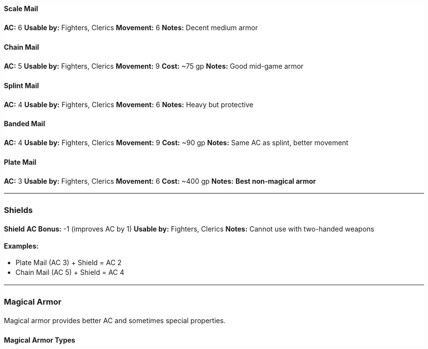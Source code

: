#### Scale Mail
**AC:** 6
**Usable by:** Fighters, Clerics
**Movement:** 6
**Notes:** Decent medium armor

#### Chain Mail
**AC:** 5
**Usable by:** Fighters, Clerics
**Movement:** 9
**Cost:** ~75 gp
**Notes:** Good mid-game armor

#### Splint Mail
**AC:** 4
**Usable by:** Fighters, Clerics
**Movement:** 6
**Notes:** Heavy but protective

#### Banded Mail
**AC:** 4
**Usable by:** Fighters, Clerics
**Movement:** 9
**Cost:** ~90 gp
**Notes:** Same AC as splint, better movement

#### Plate Mail
**AC:** 3
**Usable by:** Fighters, Clerics
**Movement:** 6
**Cost:** ~400 gp
**Notes:** **Best non-magical armor**

---

### Shields

**Shield**
**AC Bonus:** -1 (improves AC by 1)
**Usable by:** Fighters, Clerics
**Notes:** Cannot use with two-handed weapons

**Examples:**
- Plate Mail (AC 3) + Shield = AC 2
- Chain Mail (AC 5) + Shield = AC 4

---

### Magical Armor

Magical armor provides better AC and sometimes special properties.

#### Magical Armor Types
